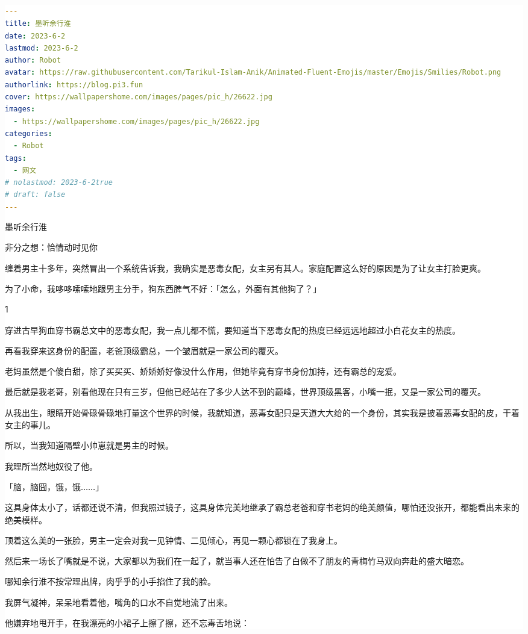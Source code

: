 ```yaml
---
title: 墨听余行淮
date: 2023-6-2
lastmod: 2023-6-2
author: Robot
avatar: https://raw.githubusercontent.com/Tarikul-Islam-Anik/Animated-Fluent-Emojis/master/Emojis/Smilies/Robot.png
authorlink: https://blog.pi3.fun
cover: https://wallpapershome.com/images/pages/pic_h/26622.jpg
images:
  - https://wallpapershome.com/images/pages/pic_h/26622.jpg
categories:
  - Robot
tags:
  - 网文
# nolastmod: 2023-6-2true
# draft: false
---
```




墨听余行淮

非分之想：恰情动时见你

缠着男主十多年，突然冒出一个系统告诉我，我确实是恶毒女配，女主另有其人。家庭配置这么好的原因是为了让女主打脸更爽。

为了小命，我哆哆嗦嗦地跟男主分手，狗东西脾气不好：「怎么，外面有其他狗了？」

1

穿进古早狗血穿书霸总文中的恶毒女配，我一点儿都不慌，要知道当下恶毒女配的热度已经远远地超过小白花女主的热度。

再看我穿来这身份的配置，老爸顶级霸总，一个皱眉就是一家公司的覆灭。

老妈虽然是个傻白甜，除了买买买、娇娇娇好像没什么作用，但她毕竟有穿书身份加持，还有霸总的宠爱。

最后就是我老哥，别看他现在只有三岁，但他已经站在了多少人达不到的巅峰，世界顶级黑客，小嘴一抿，又是一家公司的覆灭。

从我出生，眼睛开始骨碌骨碌地打量这个世界的时候，我就知道，恶毒女配只是天道大大给的一个身份，其实我是披着恶毒女配的皮，干着女主的事儿。

所以，当我知道隔壁小帅崽就是男主的时候。

我理所当然地奴役了他。

「脑，脑囧，饿，饿……」

这具身体太小了，话都还说不清，但我照过镜子，这具身体完美地继承了霸总老爸和穿书老妈的绝美颜值，哪怕还没张开，都能看出未来的绝美模样。

顶着这么美的一张脸，男主一定会对我一见钟情、二见倾心，再见一颗心都锁在了我身上。

然后来一场长了嘴就是不说，大家都以为我们在一起了，就当事人还在怕告了白做不了朋友的青梅竹马双向奔赴的盛大暗恋。

哪知余行淮不按常理出牌，肉乎乎的小手掐住了我的脸。

我屏气凝神，呆呆地看着他，嘴角的口水不自觉地流了出来。

他嫌弃地甩开手，在我漂亮的小裙子上擦了擦，还不忘毒舌地说：
